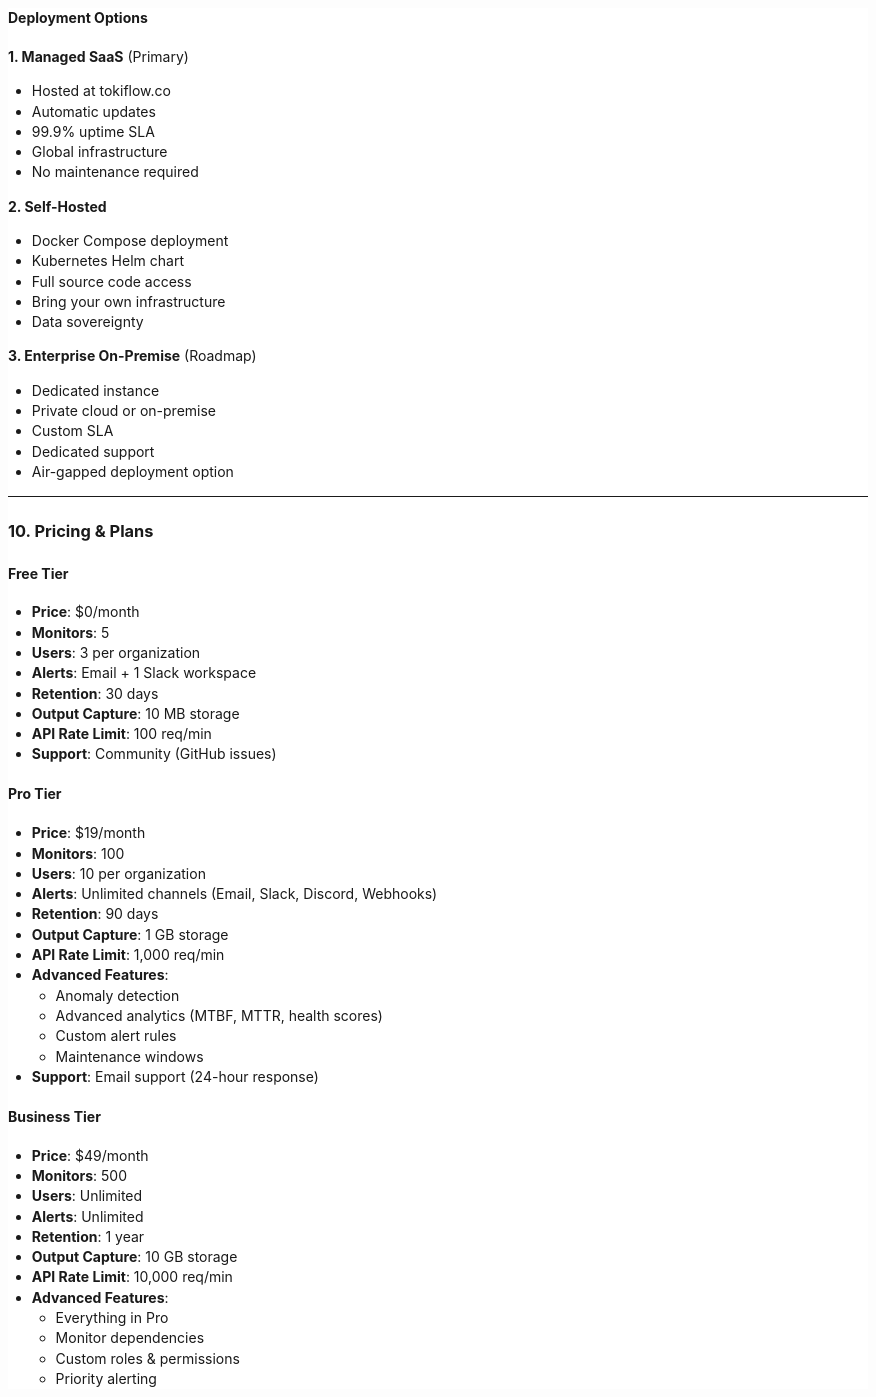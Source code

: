 #### Deployment Options

**1. Managed SaaS** (Primary)
- Hosted at tokiflow.co
- Automatic updates
- 99.9% uptime SLA
- Global infrastructure
- No maintenance required

**2. Self-Hosted**
- Docker Compose deployment
- Kubernetes Helm chart
- Full source code access
- Bring your own infrastructure
- Data sovereignty

**3. Enterprise On-Premise** (Roadmap)
- Dedicated instance
- Private cloud or on-premise
- Custom SLA
- Dedicated support
- Air-gapped deployment option

---

### 10. Pricing & Plans

#### Free Tier
- **Price**: $0/month
- **Monitors**: 5
- **Users**: 3 per organization
- **Alerts**: Email + 1 Slack workspace
- **Retention**: 30 days
- **Output Capture**: 10 MB storage
- **API Rate Limit**: 100 req/min
- **Support**: Community (GitHub issues)

#### Pro Tier
- **Price**: $19/month
- **Monitors**: 100
- **Users**: 10 per organization
- **Alerts**: Unlimited channels (Email, Slack, Discord, Webhooks)
- **Retention**: 90 days
- **Output Capture**: 1 GB storage
- **API Rate Limit**: 1,000 req/min
- **Advanced Features**:
  - Anomaly detection
  - Advanced analytics (MTBF, MTTR, health scores)
  - Custom alert rules
  - Maintenance windows
- **Support**: Email support (24-hour response)

#### Business Tier
- **Price**: $49/month
- **Monitors**: 500
- **Users**: Unlimited
- **Alerts**: Unlimited
- **Retention**: 1 year
- **Output Capture**: 10 GB storage
- **API Rate Limit**: 10,000 req/min
- **Advanced Features**:
  - Everything in Pro
  - Monitor dependencies
  - Custom roles & permissions
  - Priority alerting